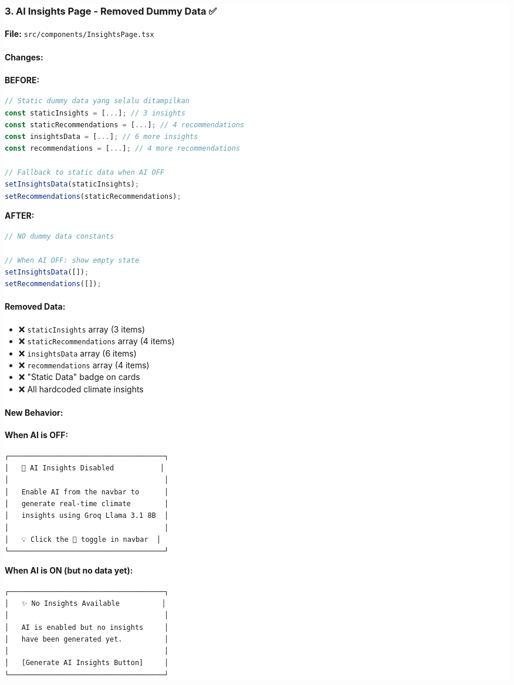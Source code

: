 ### 3. **AI Insights Page - Removed Dummy Data** ✅

**File:** `src/components/InsightsPage.tsx`

#### Changes:

**BEFORE:**
```typescript
// Static dummy data yang selalu ditampilkan
const staticInsights = [...]; // 3 insights
const staticRecommendations = [...]; // 4 recommendations
const insightsData = [...]; // 6 more insights
const recommendations = [...]; // 4 more recommendations

// Fallback to static data when AI OFF
setInsightsData(staticInsights);
setRecommendations(staticRecommendations);
```

**AFTER:**
```typescript
// NO dummy data constants

// When AI OFF: show empty state
setInsightsData([]);
setRecommendations([]);
```

#### Removed Data:
- ❌ `staticInsights` array (3 items)
- ❌ `staticRecommendations` array (4 items)
- ❌ `insightsData` array (6 items)
- ❌ `recommendations` array (4 items)
- ❌ "Static Data" badge on cards
- ❌ All hardcoded climate insights

#### New Behavior:

**When AI is OFF:**
```
┌─────────────────────────────────────┐
│   🧠 AI Insights Disabled           │
│                                     │
│   Enable AI from the navbar to      │
│   generate real-time climate        │
│   insights using Groq Llama 3.1 8B  │
│                                     │
│   💡 Click the 🧠 toggle in navbar  │
└─────────────────────────────────────┘
```

**When AI is ON (but no data yet):**
```
┌─────────────────────────────────────┐
│   ✨ No Insights Available          │
│                                     │
│   AI is enabled but no insights     │
│   have been generated yet.          │
│                                     │
│   [Generate AI Insights Button]     │
└─────────────────────────────────────┘
```
